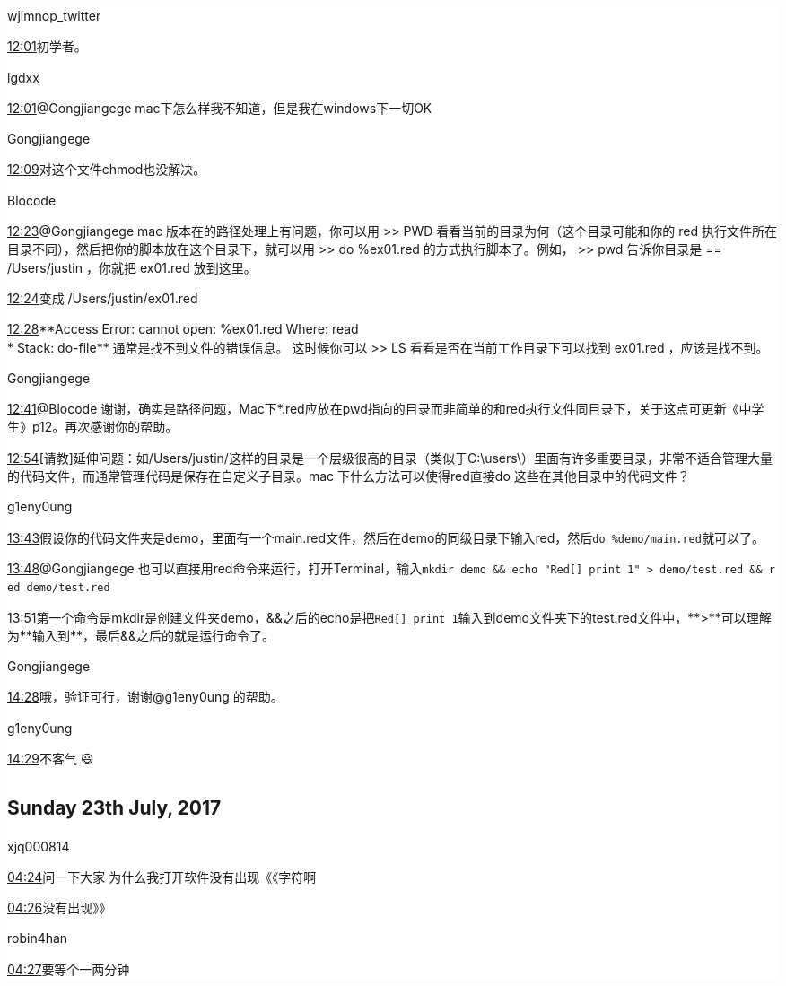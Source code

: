 wjlmnop\_twitter

[12:01](#msg59733ea7329651f46eb0cbed)初学者。

lgdxx

[12:01](#msg59733eb0614889d475dca5f9)@Gongjiangege mac下怎么样我不知道，但是我在windows下一切OK

Gongjiangege

[12:09](#msg597340773230e14f3a8375ae)对这个文件chmod也没解决。

Blocode

[12:23](#msg597343d145fc670746b744d0)@Gongjiangege mac 版本在的路径处理上有问题，你可以用 &gt;&gt; PWD 看看当前的目录为何（这个目录可能和你的 red 执行文件所在目录不同），然后把你的脚本放在这个目录下，就可以用 &gt;&gt; do %ex01.red 的方式执行脚本了。例如， &gt;&gt; pwd 告诉你目录是 == /Users/justin ，你就把 ex01.red 放到这里。

[12:24](#msg597343f32723db8d5e372e39)变成 /Users/justin/ex01.red

[12:28](#msg597344d71c8697534a4c63e8)\*\*Access Error: cannot open: %ex01.red Where: read  
\* Stack: do-file\** 通常是找不到文件的错误信息。 这时候你可以 &gt;&gt; LS 看看是否在当前工作目录下可以找到 ex01.red ，应该是找不到。

Gongjiangege

[12:41](#msg5973480c89aea4761dc31fe0)@Blocode 谢谢，确实是路径问题，Mac下\*.red应放在pwd指向的目录而非简单的和red执行文件同目录下，关于这点可更新《中学生》p12。再次感谢你的帮助。

[12:54](#msg59734b151c8697534a4c7931)\[请教]延伸问题：如/Users/justin/这样的目录是一个层级很高的目录（类似于C:\\users\\）里面有许多重要目录，非常不适合管理大量的代码文件，而通常管理代码是保存在自定义子目录。mac 下什么方法可以使得red直接do 这些在其他目录中的代码文件？

g1eny0ung

[13:43](#msg5973569b329651f46eb11fce)假设你的代码文件夹是demo，里面有一个main.red文件，然后在demo的同级目录下输入red，然后`do %demo/main.red`就可以了。

[13:48](#msg597357c2329651f46eb123d9)@Gongjiangege 也可以直接用red命令来运行，打开Terminal，输入`mkdir demo && echo "Red[] print 1" > demo/test.red && red demo/test.red`

[13:51](#msg5973585289aea4761dc35710)第一个命令是mkdir是创建文件夹demo，&amp;&amp;之后的echo是把`Red[] print 1`输入到demo文件夹下的test.red文件中，\*\*&gt;\*\*可以理解为\*\*输入到\*\*，最后&amp;&amp;之后的就是运行命令了。

Gongjiangege

[14:28](#msg597360f976a757f808371461)哦，验证可行，谢谢@g1eny0ung 的帮助。

g1eny0ung

[14:29](#msg5973615c0cef4fed2eb7fd46)不客气 :smiley:

## Sunday 23th July, 2017

xjq000814

[04:24](#msg5974251376a757f8083975b6)问一下大家 为什么我打开软件没有出现《《字符啊

[04:26](#msg59742586bc46472974179c55)没有出现》》

robin4han

[04:27](#msg597425c745fc670746ba1004)要等个一两分钟
